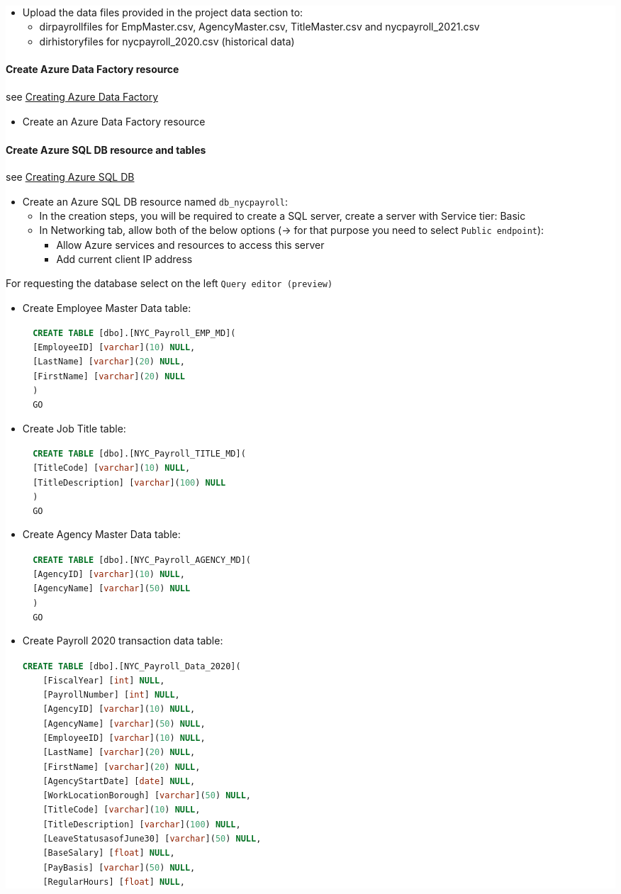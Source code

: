 - Upload the data files provided in the project data section to:
    - dirpayrollfiles for EmpMaster.csv, AgencyMaster.csv, TitleMaster.csv and nycpayroll_2021.csv
    - dirhistoryfiles for nycpayroll_2020.csv (historical data)

#### Create Azure Data Factory resource

see [Creating Azure Data Factory](https://github.com/Geodego/data_engineering_azure/blob/master/4-azure_data_pipelines/2-azure_data_pipeline_components.md#creating-an-azure-data-factory-resource)
- Create an Azure Data Factory resource

#### Create Azure SQL DB resource and tables

see [Creating Azure SQL DB](https://github.com/Geodego/data_engineering_azure/blob/master/2-data_warehouses/6-Azure_tools_configuration.md#azure-sql-database)
- Create an Azure SQL DB resource named `db_nycpayroll`:
    - In the creation steps, you will be required to create a SQL server, create a server with Service tier: Basic
    - In Networking tab, allow both of the below options (-> for that purpose you need to select `Public endpoint`):
        - Allow Azure services and resources to access this server 
        - Add current client IP address
      
For requesting the database select on the left `Query editor (preview)`
- Create Employee Master Data table:
  ```sql
    CREATE TABLE [dbo].[NYC_Payroll_EMP_MD](
    [EmployeeID] [varchar](10) NULL,
    [LastName] [varchar](20) NULL,
    [FirstName] [varchar](20) NULL
    ) 
    GO
    ```
- Create Job Title table:
  ```sql
    CREATE TABLE [dbo].[NYC_Payroll_TITLE_MD](
    [TitleCode] [varchar](10) NULL,
    [TitleDescription] [varchar](100) NULL
    )
    GO
  ```
- Create Agency Master Data table:
  ```sql
    CREATE TABLE [dbo].[NYC_Payroll_AGENCY_MD](
    [AgencyID] [varchar](10) NULL,
    [AgencyName] [varchar](50) NULL
    )
    GO
    ```
- Create Payroll 2020 transaction data table:
    ```sql
    CREATE TABLE [dbo].[NYC_Payroll_Data_2020](
        [FiscalYear] [int] NULL,
        [PayrollNumber] [int] NULL,
        [AgencyID] [varchar](10) NULL,
        [AgencyName] [varchar](50) NULL,
        [EmployeeID] [varchar](10) NULL,
        [LastName] [varchar](20) NULL,
        [FirstName] [varchar](20) NULL,
        [AgencyStartDate] [date] NULL,
        [WorkLocationBorough] [varchar](50) NULL,
        [TitleCode] [varchar](10) NULL,
        [TitleDescription] [varchar](100) NULL,
        [LeaveStatusasofJune30] [varchar](50) NULL,
        [BaseSalary] [float] NULL,
        [PayBasis] [varchar](50) NULL,
        [RegularHours] [float] NULL,
  ```